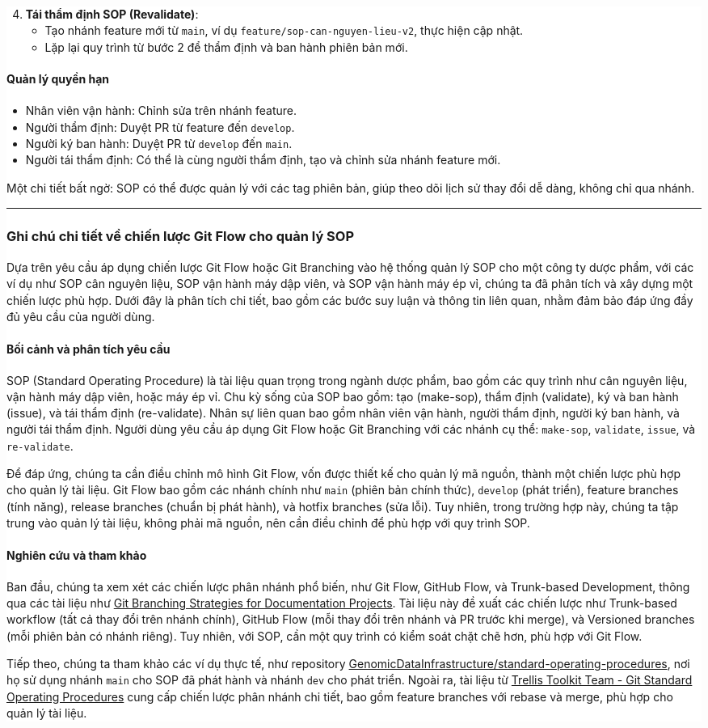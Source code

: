 4. **Tái thẩm định SOP (Revalidate)**:
   - Tạo nhánh feature mới từ `main`, ví dụ `feature/sop-can-nguyen-lieu-v2`, thực hiện cập nhật.
   - Lặp lại quy trình từ bước 2 để thẩm định và ban hành phiên bản mới.

#### Quản lý quyền hạn

- Nhân viên vận hành: Chỉnh sửa trên nhánh feature.
- Người thẩm định: Duyệt PR từ feature đến `develop`.
- Người ký ban hành: Duyệt PR từ `develop` đến `main`.
- Người tái thẩm định: Có thể là cùng người thẩm định, tạo và chỉnh sửa nhánh feature mới.

Một chi tiết bất ngờ: SOP có thể được quản lý với các tag phiên bản, giúp theo dõi lịch sử thay đổi dễ dàng, không chỉ qua nhánh.

---

### Ghi chú chi tiết về chiến lược Git Flow cho quản lý SOP

Dựa trên yêu cầu áp dụng chiến lược Git Flow hoặc Git Branching vào hệ thống quản lý SOP cho một công ty dược phẩm, với các ví dụ như SOP cân nguyên liệu, SOP vận hành máy dập viên, và SOP vận hành máy ép vỉ, chúng ta đã phân tích và xây dựng một chiến lược phù hợp. Dưới đây là phân tích chi tiết, bao gồm các bước suy luận và thông tin liên quan, nhằm đảm bảo đáp ứng đầy đủ yêu cầu của người dùng.

#### Bối cảnh và phân tích yêu cầu

SOP (Standard Operating Procedure) là tài liệu quan trọng trong ngành dược phẩm, bao gồm các quy trình như cân nguyên liệu, vận hành máy dập viên, hoặc máy ép vỉ. Chu kỳ sống của SOP bao gồm: tạo (make-sop), thẩm định (validate), ký và ban hành (issue), và tái thẩm định (re-validate). Nhân sự liên quan bao gồm nhân viên vận hành, người thẩm định, người ký ban hành, và người tái thẩm định. Người dùng yêu cầu áp dụng Git Flow hoặc Git Branching với các nhánh cụ thể: `make-sop`, `validate`, `issue`, và `re-validate`.

Để đáp ứng, chúng ta cần điều chỉnh mô hình Git Flow, vốn được thiết kế cho quản lý mã nguồn, thành một chiến lược phù hợp cho quản lý tài liệu. Git Flow bao gồm các nhánh chính như `main` (phiên bản chính thức), `develop` (phát triển), feature branches (tính năng), release branches (chuẩn bị phát hành), và hotfix branches (sửa lỗi). Tuy nhiên, trong trường hợp này, chúng ta tập trung vào quản lý tài liệu, không phải mã nguồn, nên cần điều chỉnh để phù hợp với quy trình SOP.

#### Nghiên cứu và tham khảo

Ban đầu, chúng ta xem xét các chiến lược phân nhánh phổ biến, như Git Flow, GitHub Flow, và Trunk-based Development, thông qua các tài liệu như [Git Branching Strategies for Documentation Projects](https://redocly.com/blog/git-branching-for-docs). Tài liệu này đề xuất các chiến lược như Trunk-based workflow (tất cả thay đổi trên nhánh chính), GitHub Flow (mỗi thay đổi trên nhánh và PR trước khi merge), và Versioned branches (mỗi phiên bản có nhánh riêng). Tuy nhiên, với SOP, cần một quy trình có kiểm soát chặt chẽ hơn, phù hợp với Git Flow.

Tiếp theo, chúng ta tham khảo các ví dụ thực tế, như repository [GenomicDataInfrastructure/standard-operating-procedures](https://github.com/GenomicDataInfrastructure/standard-operating-procedures), nơi họ sử dụng nhánh `main` cho SOP đã phát hành và nhánh `dev` cho phát triển. Ngoài ra, tài liệu từ [Trellis Toolkit Team - Git Standard Operating Procedures](https://github.com/trellistk/documents/blob/master/SOPs/Git_Standard_Operating_Procedures.md) cung cấp chiến lược phân nhánh chi tiết, bao gồm feature branches với rebase và merge, phù hợp cho quản lý tài liệu.
